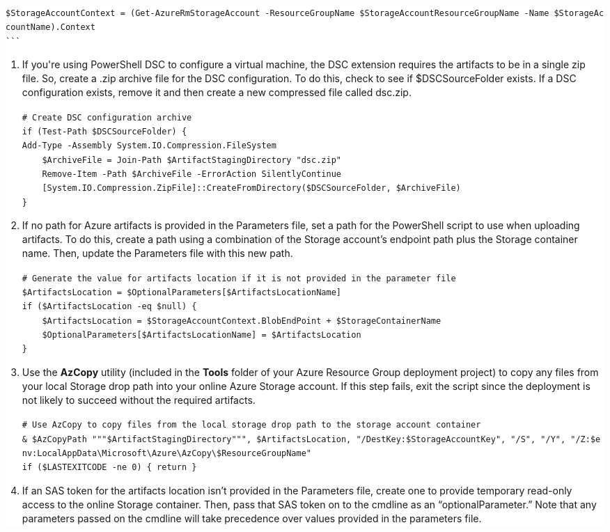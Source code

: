     $StorageAccountContext = (Get-AzureRmStorageAccount -ResourceGroupName $StorageAccountResourceGroupName -Name $StorageAccountName).Context
    ```

1.	If you're using PowerShell DSC to configure a virtual machine, the DSC extension requires the artifacts to be in a single zip file. So, create a .zip archive file for the DSC configuration. To do this, check to see if $DSCSourceFolder exists. If a DSC configuration exists, remove it and then create a new compressed file called dsc.zip.

    ```
    # Create DSC configuration archive
    if (Test-Path $DSCSourceFolder) {
    Add-Type -Assembly System.IO.Compression.FileSystem
        $ArchiveFile = Join-Path $ArtifactStagingDirectory "dsc.zip"
        Remove-Item -Path $ArchiveFile -ErrorAction SilentlyContinue
        [System.IO.Compression.ZipFile]::CreateFromDirectory($DSCSourceFolder, $ArchiveFile)
    }
    ```

1.	If no path for Azure artifacts is provided in the Parameters file, set a path for the PowerShell script to use when uploading artifacts. To do this, create a path using a combination of the Storage account’s endpoint path plus the Storage container name. Then, update the Parameters file with this new path.

    ```
    # Generate the value for artifacts location if it is not provided in the parameter file
    $ArtifactsLocation = $OptionalParameters[$ArtifactsLocationName]
    if ($ArtifactsLocation -eq $null) {
        $ArtifactsLocation = $StorageAccountContext.BlobEndPoint + $StorageContainerName
        $OptionalParameters[$ArtifactsLocationName] = $ArtifactsLocation
    }
    ```

1.	Use the **AzCopy** utility (included in the **Tools** folder of your Azure Resource Group deployment project) to copy any files from your local Storage drop path into your online Azure Storage account. If this step fails, exit the script since the deployment is not likely to succeed without the required artifacts.

    ```
    # Use AzCopy to copy files from the local storage drop path to the storage account container
    & $AzCopyPath """$ArtifactStagingDirectory""", $ArtifactsLocation, "/DestKey:$StorageAccountKey", "/S", "/Y", "/Z:$env:LocalAppData\Microsoft\Azure\AzCopy\$ResourceGroupName"
    if ($LASTEXITCODE -ne 0) { return }
    ```

1.	If an SAS token for the artifacts location isn’t provided in the Parameters file, create one to provide temporary read-only access to the online Storage container. Then, pass that SAS token on to the cmdline as an “optionalParameter.” Note that any parameters passed on the cmdline will take precedence over values provided in the parameters file.


[0]: ./media/vs-azure-tools-resource-groups-how-script-works/deploy1c.png
[1]: ./media/vs-azure-tools-resource-groups-how-script-works/deploy2bc.png
[2]: ./media/vs-azure-tools-resource-groups-how-script-works/deploy3bc.png
[3]: ./media/vs-azure-tools-resource-groups-how-script-works/deploy4bc.png
[4]: ./media/vs-azure-tools-resource-groups-how-script-works/deploy5c.png
[5]: ./media/vs-azure-tools-resource-groups-how-script-works/deploy6c.png